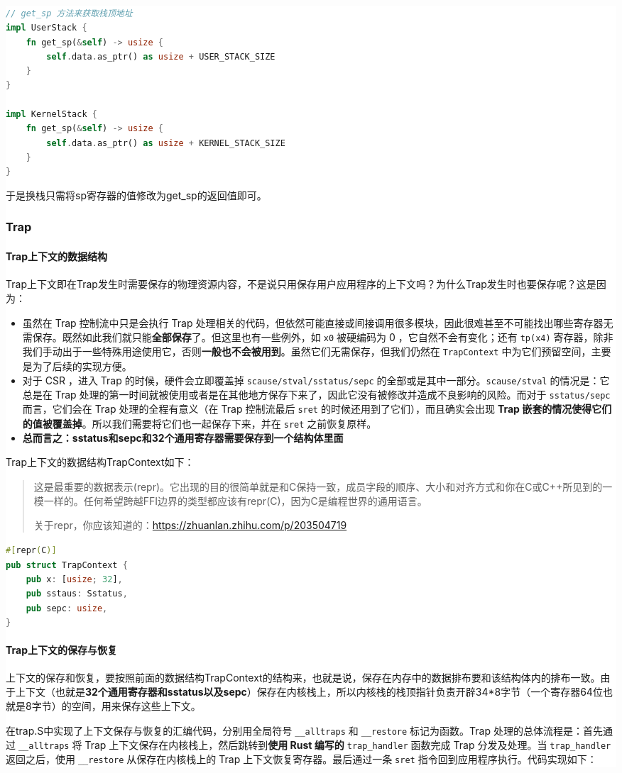 ```rust
// get_sp 方法来获取栈顶地址
impl UserStack {
    fn get_sp(&self) -> usize {
        self.data.as_ptr() as usize + USER_STACK_SIZE
    }
}

impl KernelStack {
    fn get_sp(&self) -> usize {
        self.data.as_ptr() as usize + KERNEL_STACK_SIZE
    }
}
```

于是换栈只需将sp寄存器的值修改为get_sp的返回值即可。

### Trap

#### Trap上下文的数据结构

Trap上下文即在Trap发生时需要保存的物理资源内容，不是说只用保存用户应用程序的上下文吗？为什么Trap发生时也要保存呢？这是因为：

- 虽然在 Trap 控制流中只是会执行 Trap 处理相关的代码，但依然可能直接或间接调用很多模块，因此很难甚至不可能找出哪些寄存器无需保存。既然如此我们就只能**全部保存**了。但这里也有一些例外，如 `x0` 被硬编码为 0 ，它自然不会有变化；还有 `tp(x4)` 寄存器，除非我们手动出于一些特殊用途使用它，否则**一般也不会被用到**。虽然它们无需保存，但我们仍然在 `TrapContext` 中为它们预留空间，主要是为了后续的实现方便。
- 对于 CSR ，进入 Trap 的时候，硬件会立即覆盖掉 `scause/stval/sstatus/sepc` 的全部或是其中一部分。`scause/stval` 的情况是：它总是在 Trap 处理的第一时间就被使用或者是在其他地方保存下来了，因此它没有被修改并造成不良影响的风险。而对于 `sstatus/sepc` 而言，它们会在 Trap 处理的全程有意义（在 Trap 控制流最后 `sret` 的时候还用到了它们），而且确实会出现 **Trap 嵌套的情况使得它们的值被覆盖掉**。所以我们需要将它们也一起保存下来，并在 `sret` 之前恢复原样。
- **总而言之：sstatus和sepc和32个通用寄存器需要保存到一个结构体里面**

Trap上下文的数据结构TrapContext如下：

>   这是最重要的数据表示(repr)。它出现的目的很简单就是和C保持一致，成员字段的顺序、大小和对齐方式和你在C或C++所见到的一模一样的。任何希望跨越FFI边界的类型都应该有repr(C)，因为C是编程世界的通用语言。
> 
>   关于repr，你应该知道的：https://zhuanlan.zhihu.com/p/203504719

```rust
#[repr(C)]
pub struct TrapContext {
    pub x: [usize; 32],
    pub sstaus: Sstatus,
    pub sepc: usize,
}
```

#### Trap上下文的保存与恢复

上下文的保存和恢复，要按照前面的数据结构TrapContext的结构来，也就是说，保存在内存中的数据排布要和该结构体内的排布一致。由于上下文（也就是**32个通用寄存器和sstatus以及sepc**）保存在内核栈上，所以内核栈的栈顶指针负责开辟34*8字节（一个寄存器64位也就是8字节）的空间，用来保存这些上下文。

在trap.S中实现了上下文保存与恢复的汇编代码，分别用全局符号 `__alltraps` 和 `__restore` 标记为函数。Trap 处理的总体流程是：首先通过 `__alltraps` 将 Trap 上下文保存在内核栈上，然后跳转到**使用 Rust 编写的** `trap_handler` 函数完成 Trap 分发及处理。当 `trap_handler` 返回之后，使用 `__restore` 从保存在内核栈上的 Trap 上下文恢复寄存器。最后通过一条 `sret` 指令回到应用程序执行。代码实现如下：
